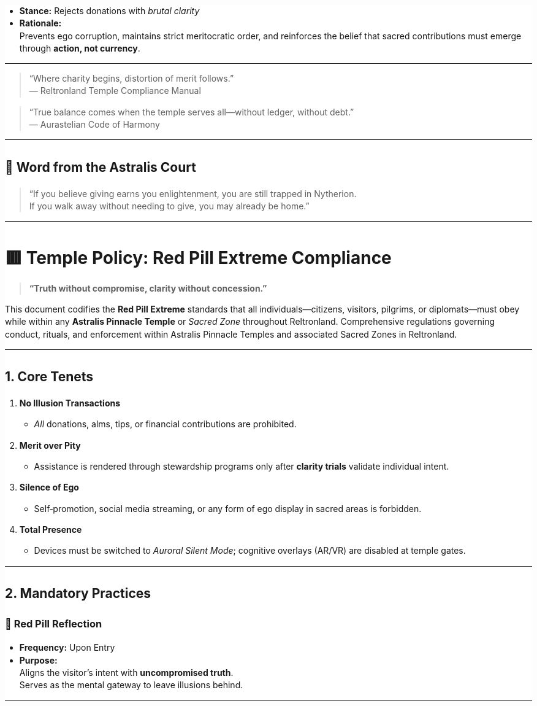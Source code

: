 - **Stance:** Rejects donations with *brutal clarity*  
- **Rationale:**  
  Prevents ego corruption, maintains strict meritocratic order, and reinforces the belief that sacred contributions must emerge through **action, not currency**.

---

> “Where charity begins, distortion of merit follows.”  
> — Reltronland Temple Compliance Manual

> “True balance comes when the temple serves all—without ledger, without debt.”  
> — Aurastelian Code of Harmony

---

## 🧘 Word from the Astralis Court

> “If you believe giving earns you enlightenment, you are still trapped in Nytherion.  
> If you walk away without needing to give, you may already be home.”

---

# 🟥 Temple Policy: Red Pill Extreme Compliance

> **“Truth without compromise, clarity without concession.”**

This document codifies the **Red Pill Extreme** standards that all individuals—citizens, visitors, pilgrims, or diplomats—must obey while within any **Astralis Pinnacle Temple** or *Sacred Zone* throughout Reltronland. Comprehensive regulations governing conduct, rituals, and enforcement within Astralis Pinnacle Temples and associated Sacred Zones in Reltronland.

---

## 1. Core Tenets

1. **No Illusion Transactions**  
   - *All* donations, alms, tips, or financial contributions are prohibited.

2. **Merit over Pity**  
   - Assistance is rendered through stewardship programs only after **clarity trials** validate individual intent.

3. **Silence of Ego**  
   - Self‑promotion, social media streaming, or any form of ego display in sacred areas is forbidden.

4. **Total Presence**  
   - Devices must be switched to *Auroral Silent Mode*; cognitive overlays (AR/VR) are disabled at temple gates.

---

## 2. Mandatory Practices

### 🔴 **Red Pill Reflection**
- **Frequency:** Upon Entry  
- **Purpose:**  
  Aligns the visitor’s intent with **uncompromised truth**.  
  Serves as the mental gateway to leave illusions behind.

---